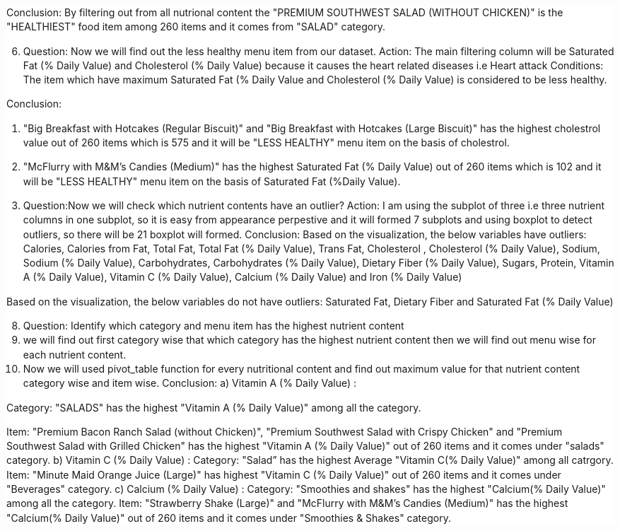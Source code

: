 Conclusion:
 By filtering out from all nutrional content the "PREMIUM SOUTHWEST SALAD (WITHOUT CHICKEN)" is the "HEALTHIEST" food item among 260 items and it comes from "SALAD" category.

6)	 Question: Now we will find out the less healthy menu item from our dataset.
Action: The main filtering column will be Saturated Fat (% Daily Value) and Cholesterol (% Daily Value) because it causes the heart related diseases i.e Heart attack
Conditions:   The item which have maximum Saturated Fat (% Daily Value and Cholesterol (% Daily Value) is considered to be less healthy.




Conclusion:
1)	"Big Breakfast with Hotcakes (Regular Biscuit)" and "Big Breakfast with Hotcakes (Large Biscuit)" has the highest cholestrol value out of 260 items which is 575 and it will be "LESS HEALTHY" menu item on the basis of cholestrol.
2)	"McFlurry with M&M’s Candies (Medium)" has the highest Saturated Fat (% Daily Value) out of 260 items which is 102 and it will be "LESS HEALTHY" menu item on the basis of Saturated Fat (%Daily Value).

7)	 Question:Now we will check which nutrient contents have an outlier?
Action:  I am using the subplot of three i.e three nutrient columns in one subplot,  so it is easy from appearance perpestive and it will formed 7 subplots and using boxplot to detect outliers, so there will be 21 boxplot will formed.
Conclusion:
Based on the visualization, the below variables have outliers:
Calories, Calories from Fat, Total Fat, Total Fat (% Daily Value), Trans Fat, Cholesterol , Cholesterol (% Daily Value), Sodium, Sodium (% Daily Value), Carbohydrates, Carbohydrates (% Daily Value), Dietary Fiber (% Daily Value), Sugars, Protein, Vitamin A (% Daily Value), Vitamin C (% Daily Value),                Calcium (% Daily Value) and Iron (% Daily Value)              

Based on the visualization, the below variables do not have outliers:
Saturated Fat, Dietary Fiber and Saturated Fat (% Daily Value)      



8)	Question: Identify which category and menu item has the highest nutrient content 
1)	we will find out first category wise that which category has the highest nutrient content then we will find out menu wise for each nutrient content.
2)	Now we will used pivot_table function for every nutritional content and find out maximum value for that nutrient content category wise and item wise.
Conclusion:
a)	 Vitamin A (% Daily Value) :

Category: "SALADS" has the highest "Vitamin A (% Daily Value)" among all the category.

Item:  "Premium Bacon Ranch Salad (without Chicken)", "Premium Southwest Salad with Crispy Chicken" and "Premium Southwest Salad with Grilled Chicken" has the highest "Vitamin A (% Daily Value)" out of 260 items and it comes under "salads" category.
b)	Vitamin C (% Daily Value) :
Category: "Salad” has the highest Average "Vitamin C(% Daily Value)"  among all catrgory.
Item:  "Minute Maid Orange Juice (Large)" has highest "Vitamin C (% Daily Value)" out of 260 items and it comes under "Beverages" category.
c)	Calcium (% Daily Value) :
Category: "Smoothies and shakes" has the highest "Calcium(% Daily Value)" among all the category.
Item:  "Strawberry Shake (Large)" and "McFlurry with M&M’s Candies (Medium)" has the highest "Calcium(% Daily Value)" out of 260 items and it comes under "Smoothies & Shakes" category.
